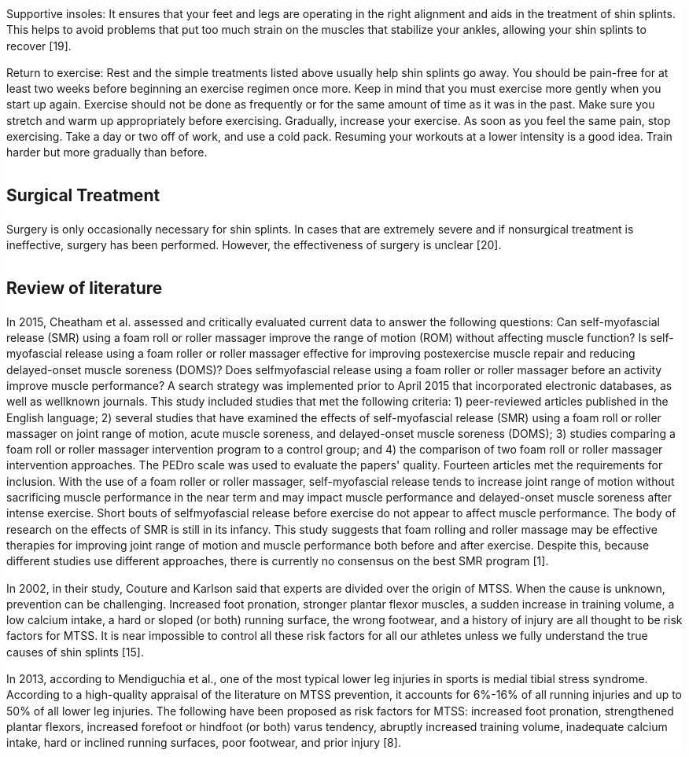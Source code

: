 Supportive insoles: It ensures that your feet and legs are operating in the right alignment and aids in the treatment of shin splints. This helps to avoid problems that put too much strain on the muscles that stabilize your ankles, allowing your shin splints to recover [19].

Return to exercise: Rest and the simple treatments listed above usually help shin splints go away. You should be pain-free for at least two weeks before beginning an exercise regimen once more. Keep in mind that you must exercise more gently when you start up again. Exercise should not be done as frequently or for the same amount of time as it was in the past. Make sure you stretch and warm up appropriately before exercising. Gradually, increase your exercise. As soon as you feel the same pain, stop exercising. Take a day or two off of work, and use a cold pack. Resuming your workouts at a lower intensity is a good idea. Train harder but more gradually than before.


## Surgical Treatment

Surgery is only occasionally necessary for shin splints. In cases that are extremely severe and if nonsurgical treatment is ineffective, surgery has been performed. However, the effectiveness of surgery is unclear [20].


## Review of literature

In 2015, Cheatham et al. assessed and critically evaluated current data to answer the following questions: Can self-myofascial release (SMR) using a foam roll or roller massager improve the range of motion (ROM) without affecting muscle function? Is self-myofascial release using a foam roller or roller massager effective for improving postexercise muscle repair and reducing delayed-onset muscle soreness (DOMS)? Does selfmyofascial release using a foam roller or roller massager before an activity improve muscle performance? A search strategy was implemented prior to April 2015 that incorporated electronic databases, as well as wellknown journals. This study included studies that met the following criteria: 1) peer-reviewed articles published in the English language; 2) several studies that have examined the effects of self-myofascial release (SMR) using a foam roll or roller massager on joint range of motion, acute muscle soreness, and delayed-onset muscle soreness (DOMS); 3) studies comparing a foam roll or roller massager intervention program to a control group; and 4) the comparison of two foam roll or roller massager intervention approaches. The PEDro scale was used to evaluate the papers' quality. Fourteen articles met the requirements for inclusion. With the use of a foam roller or roller massager, self-myofascial release tends to increase joint range of motion without sacrificing muscle performance in the near term and may impact muscle performance and delayed-onset muscle soreness after intense exercise. Short bouts of selfmyofascial release before exercise do not appear to affect muscle performance. The body of research on the effects of SMR is still in its infancy. This study suggests that foam rolling and roller massage may be effective therapies for improving joint range of motion and muscle performance both before and after exercise. Despite this, because different studies use different approaches, there is currently no consensus on the best SMR program [1].

In 2002, in their study, Couture and Karlson said that experts are divided over the origin of MTSS. When the cause is unknown, prevention can be challenging. Increased foot pronation, stronger plantar flexor muscles, a sudden increase in training volume, a low calcium intake, a hard or sloped (or both) running surface, the wrong footwear, and a history of injury are all thought to be risk factors for MTSS. It is near impossible to control all these risk factors for all our athletes unless we fully understand the true causes of shin splints [15].

In 2013, according to Mendiguchia et al., one of the most typical lower leg injuries in sports is medial tibial stress syndrome. According to a high-quality appraisal of the literature on MTSS prevention, it accounts for 6%-16% of all running injuries and up to 50% of all lower leg injuries. The following have been proposed as risk factors for MTSS: increased foot pronation, strengthened plantar flexors, increased forefoot or hindfoot (or both) varus tendency, abruptly increased training volume, inadequate calcium intake, hard or inclined running surfaces, poor footwear, and prior injury [8].
